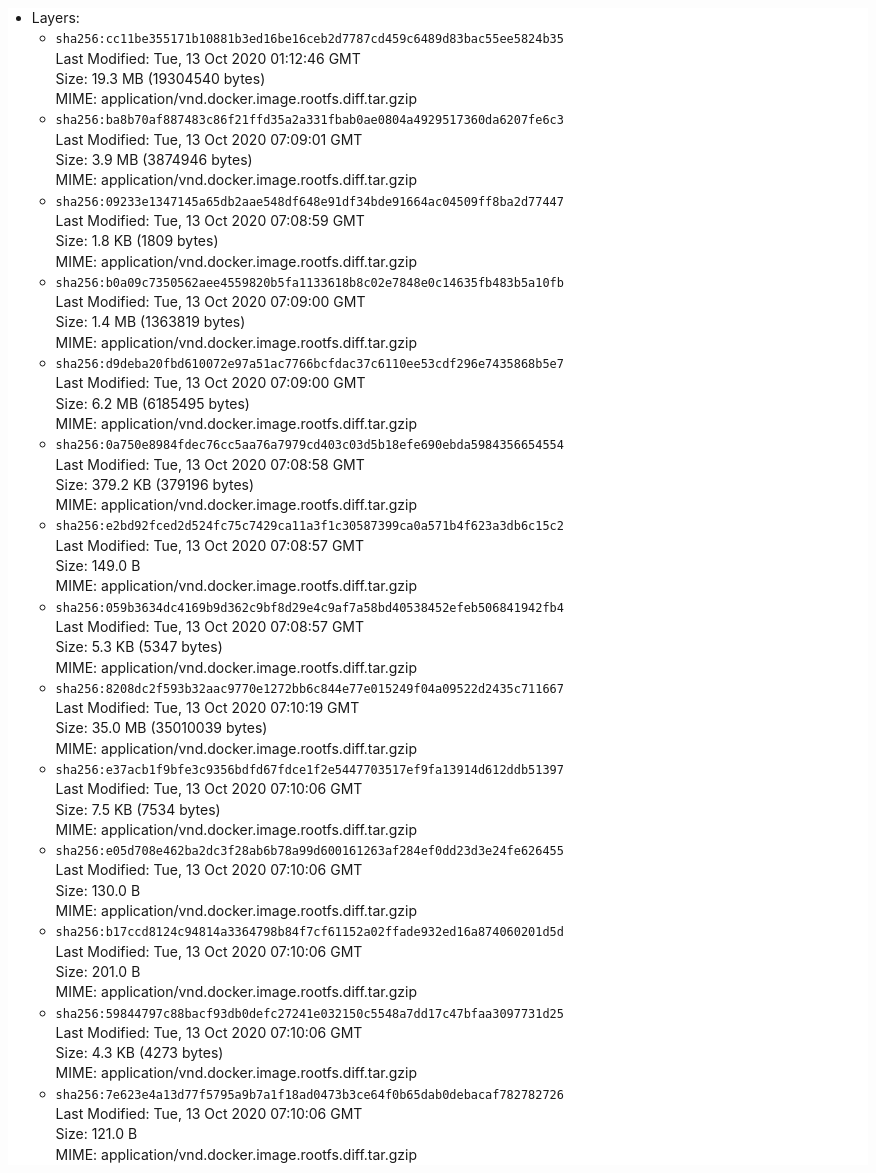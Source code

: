-	Layers:
	-	`sha256:cc11be355171b10881b3ed16be16ceb2d7787cd459c6489d83bac55ee5824b35`  
		Last Modified: Tue, 13 Oct 2020 01:12:46 GMT  
		Size: 19.3 MB (19304540 bytes)  
		MIME: application/vnd.docker.image.rootfs.diff.tar.gzip
	-	`sha256:ba8b70af887483c86f21ffd35a2a331fbab0ae0804a4929517360da6207fe6c3`  
		Last Modified: Tue, 13 Oct 2020 07:09:01 GMT  
		Size: 3.9 MB (3874946 bytes)  
		MIME: application/vnd.docker.image.rootfs.diff.tar.gzip
	-	`sha256:09233e1347145a65db2aae548df648e91df34bde91664ac04509ff8ba2d77447`  
		Last Modified: Tue, 13 Oct 2020 07:08:59 GMT  
		Size: 1.8 KB (1809 bytes)  
		MIME: application/vnd.docker.image.rootfs.diff.tar.gzip
	-	`sha256:b0a09c7350562aee4559820b5fa1133618b8c02e7848e0c14635fb483b5a10fb`  
		Last Modified: Tue, 13 Oct 2020 07:09:00 GMT  
		Size: 1.4 MB (1363819 bytes)  
		MIME: application/vnd.docker.image.rootfs.diff.tar.gzip
	-	`sha256:d9deba20fbd610072e97a51ac7766bcfdac37c6110ee53cdf296e7435868b5e7`  
		Last Modified: Tue, 13 Oct 2020 07:09:00 GMT  
		Size: 6.2 MB (6185495 bytes)  
		MIME: application/vnd.docker.image.rootfs.diff.tar.gzip
	-	`sha256:0a750e8984fdec76cc5aa76a7979cd403c03d5b18efe690ebda5984356654554`  
		Last Modified: Tue, 13 Oct 2020 07:08:58 GMT  
		Size: 379.2 KB (379196 bytes)  
		MIME: application/vnd.docker.image.rootfs.diff.tar.gzip
	-	`sha256:e2bd92fced2d524fc75c7429ca11a3f1c30587399ca0a571b4f623a3db6c15c2`  
		Last Modified: Tue, 13 Oct 2020 07:08:57 GMT  
		Size: 149.0 B  
		MIME: application/vnd.docker.image.rootfs.diff.tar.gzip
	-	`sha256:059b3634dc4169b9d362c9bf8d29e4c9af7a58bd40538452efeb506841942fb4`  
		Last Modified: Tue, 13 Oct 2020 07:08:57 GMT  
		Size: 5.3 KB (5347 bytes)  
		MIME: application/vnd.docker.image.rootfs.diff.tar.gzip
	-	`sha256:8208dc2f593b32aac9770e1272bb6c844e77e015249f04a09522d2435c711667`  
		Last Modified: Tue, 13 Oct 2020 07:10:19 GMT  
		Size: 35.0 MB (35010039 bytes)  
		MIME: application/vnd.docker.image.rootfs.diff.tar.gzip
	-	`sha256:e37acb1f9bfe3c9356bdfd67fdce1f2e5447703517ef9fa13914d612ddb51397`  
		Last Modified: Tue, 13 Oct 2020 07:10:06 GMT  
		Size: 7.5 KB (7534 bytes)  
		MIME: application/vnd.docker.image.rootfs.diff.tar.gzip
	-	`sha256:e05d708e462ba2dc3f28ab6b78a99d600161263af284ef0dd23d3e24fe626455`  
		Last Modified: Tue, 13 Oct 2020 07:10:06 GMT  
		Size: 130.0 B  
		MIME: application/vnd.docker.image.rootfs.diff.tar.gzip
	-	`sha256:b17ccd8124c94814a3364798b84f7cf61152a02ffade932ed16a874060201d5d`  
		Last Modified: Tue, 13 Oct 2020 07:10:06 GMT  
		Size: 201.0 B  
		MIME: application/vnd.docker.image.rootfs.diff.tar.gzip
	-	`sha256:59844797c88bacf93db0defc27241e032150c5548a7dd17c47bfaa3097731d25`  
		Last Modified: Tue, 13 Oct 2020 07:10:06 GMT  
		Size: 4.3 KB (4273 bytes)  
		MIME: application/vnd.docker.image.rootfs.diff.tar.gzip
	-	`sha256:7e623e4a13d77f5795a9b7a1f18ad0473b3ce64f0b65dab0debacaf782782726`  
		Last Modified: Tue, 13 Oct 2020 07:10:06 GMT  
		Size: 121.0 B  
		MIME: application/vnd.docker.image.rootfs.diff.tar.gzip
